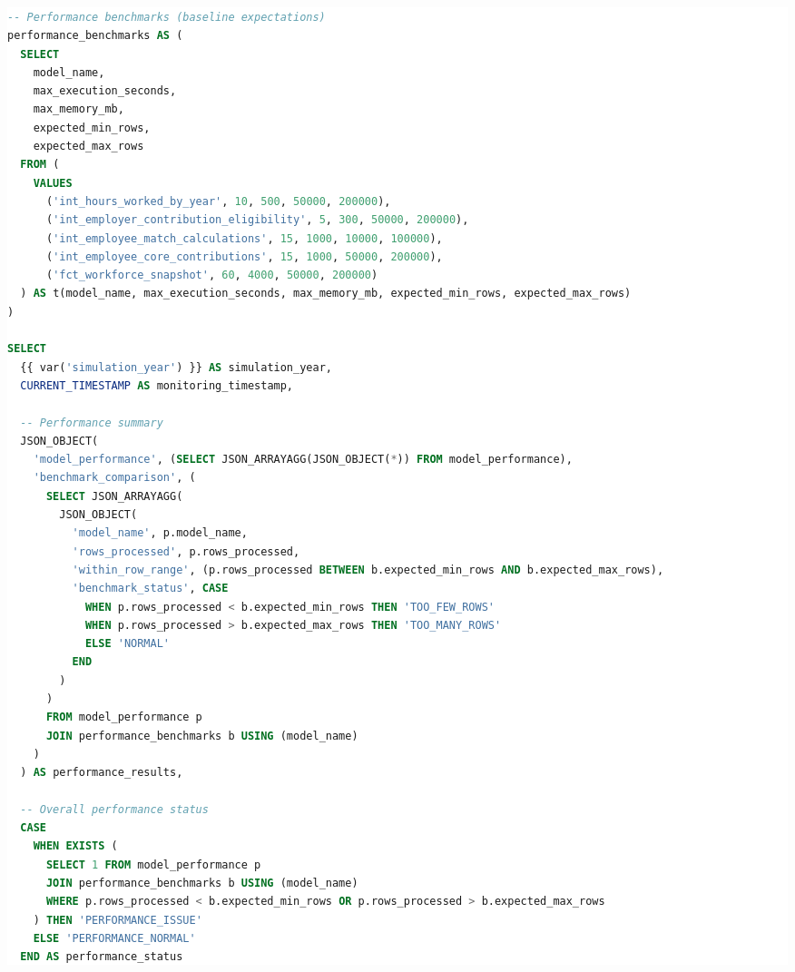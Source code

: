 ```sql
-- Performance benchmarks (baseline expectations)
performance_benchmarks AS (
  SELECT
    model_name,
    max_execution_seconds,
    max_memory_mb,
    expected_min_rows,
    expected_max_rows
  FROM (
    VALUES
      ('int_hours_worked_by_year', 10, 500, 50000, 200000),
      ('int_employer_contribution_eligibility', 5, 300, 50000, 200000),
      ('int_employee_match_calculations', 15, 1000, 10000, 100000),
      ('int_employee_core_contributions', 15, 1000, 50000, 200000),
      ('fct_workforce_snapshot', 60, 4000, 50000, 200000)
  ) AS t(model_name, max_execution_seconds, max_memory_mb, expected_min_rows, expected_max_rows)
)

SELECT
  {{ var('simulation_year') }} AS simulation_year,
  CURRENT_TIMESTAMP AS monitoring_timestamp,

  -- Performance summary
  JSON_OBJECT(
    'model_performance', (SELECT JSON_ARRAYAGG(JSON_OBJECT(*)) FROM model_performance),
    'benchmark_comparison', (
      SELECT JSON_ARRAYAGG(
        JSON_OBJECT(
          'model_name', p.model_name,
          'rows_processed', p.rows_processed,
          'within_row_range', (p.rows_processed BETWEEN b.expected_min_rows AND b.expected_max_rows),
          'benchmark_status', CASE
            WHEN p.rows_processed < b.expected_min_rows THEN 'TOO_FEW_ROWS'
            WHEN p.rows_processed > b.expected_max_rows THEN 'TOO_MANY_ROWS'
            ELSE 'NORMAL'
          END
        )
      )
      FROM model_performance p
      JOIN performance_benchmarks b USING (model_name)
    )
  ) AS performance_results,

  -- Overall performance status
  CASE
    WHEN EXISTS (
      SELECT 1 FROM model_performance p
      JOIN performance_benchmarks b USING (model_name)
      WHERE p.rows_processed < b.expected_min_rows OR p.rows_processed > b.expected_max_rows
    ) THEN 'PERFORMANCE_ISSUE'
    ELSE 'PERFORMANCE_NORMAL'
  END AS performance_status
```
